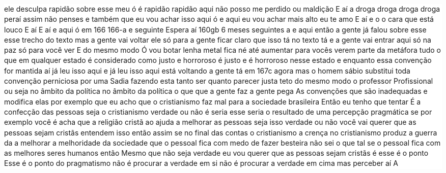 ele desculpa rapidão sobre esse meu ó
é rapidão rapidão aqui não posso me
perdido ou maldição
E aí
a droga droga droga droga peraí assim
não penses
e
também que eu vou achar isso aqui ó
e aqui eu vou achar mais alto
eu
te amo
E aí
e o
o cara que está louco
E aí
E aí
e aqui ó em 166 166-a e seguinte Espera
aí 160gb 6 meses seguintes a
e aqui então a gente já falou sobre esse
esse trecho do texto mas a gente vai
voltar ele só para a gente ficar claro
que isso tá no texto tá
e
a gente vai entrar aqui só na paz só
para você ver
E
do mesmo modo Ó vou botar lenha metal
fica né até aumentar para vocês verem
parte da metáfora tudo o que em qualquer
estado é considerado como justo
e horroroso é justo e é horroroso nesse
estado e enquanto essa convenção for
mantida aí já leu isso aqui e já leu
isso aqui está voltando a gente tá em
167c agora mas o homem sábio substitui
toda convenção perniciosa por uma Sadia
fazendo esta tanto ser quanto parecer
justa teto do mesmo modo o professor
Profissional ou seja no âmbito da
política no âmbito da política o que que
a gente faz a gente pega As convenções
que são inadequadas e modifica elas por
exemplo que eu acho que o cristianismo
faz mal para a sociedade brasileira
Então eu tenho que tentar É a confecção
das pessoas seja o cristianismo verdade
ou não é seria esse seria o resultado de
uma percepção pragmática se por exemplo
você é acha que a religião cristã ao
ajuda a melhorar as pessoas seja isso
verdade ou não você vai querer que as
pessoas sejam cristãs entendem isso
então assim se no final das contas o
cristianismo a crença no cristianismo
produz a guerra da a melhorar a
melhoridade da sociedade que o pessoal
fica com medo de fazer besteira não sei
o que tal se o pessoal fica com as
melhores seres humanos então Mesmo que
não seja verdade eu vou querer que as
pessoas sejam cristãs é esse é o ponto
Esse é o ponto do pragmatismo não é
procurar a verdade em si não é procurar
a verdade em cima mas perceber aí A